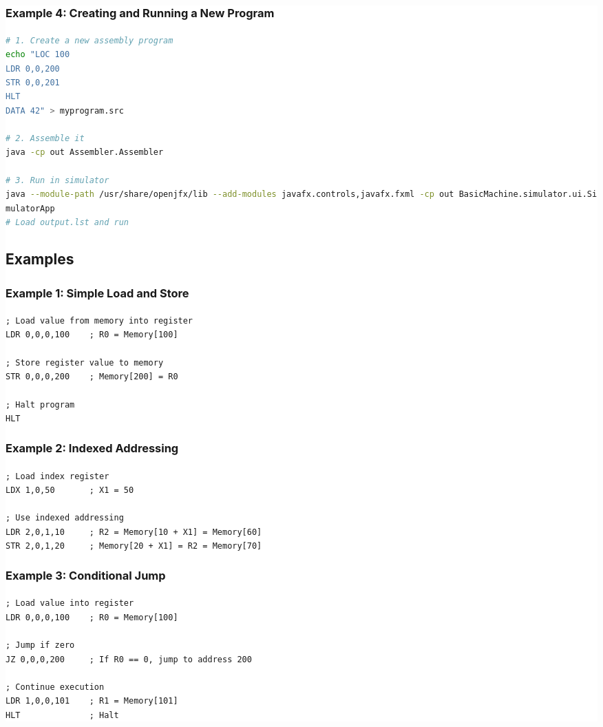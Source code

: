 ### Example 4: Creating and Running a New Program

```bash
# 1. Create a new assembly program
echo "LOC 100
LDR 0,0,200
STR 0,0,201
HLT
DATA 42" > myprogram.src

# 2. Assemble it
java -cp out Assembler.Assembler

# 3. Run in simulator
java --module-path /usr/share/openjfx/lib --add-modules javafx.controls,javafx.fxml -cp out BasicMachine.simulator.ui.SimulatorApp
# Load output.lst and run
```

## Examples

### Example 1: Simple Load and Store

```
; Load value from memory into register
LDR 0,0,0,100    ; R0 = Memory[100]

; Store register value to memory
STR 0,0,0,200    ; Memory[200] = R0

; Halt program
HLT
```

### Example 2: Indexed Addressing

```
; Load index register
LDX 1,0,50       ; X1 = 50

; Use indexed addressing
LDR 2,0,1,10     ; R2 = Memory[10 + X1] = Memory[60]
STR 2,0,1,20     ; Memory[20 + X1] = R2 = Memory[70]
```

### Example 3: Conditional Jump

```
; Load value into register
LDR 0,0,0,100    ; R0 = Memory[100]

; Jump if zero
JZ 0,0,0,200     ; If R0 == 0, jump to address 200

; Continue execution
LDR 1,0,0,101    ; R1 = Memory[101]
HLT              ; Halt
```
